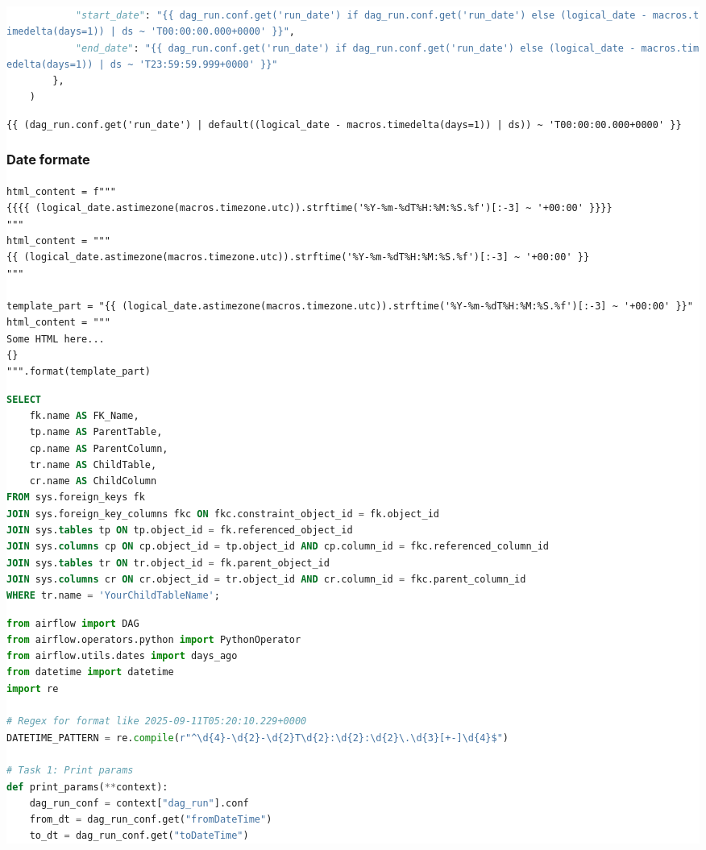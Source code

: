 ```py
            "start_date": "{{ dag_run.conf.get('run_date') if dag_run.conf.get('run_date') else (logical_date - macros.timedelta(days=1)) | ds ~ 'T00:00:00.000+0000' }}",
            "end_date": "{{ dag_run.conf.get('run_date') if dag_run.conf.get('run_date') else (logical_date - macros.timedelta(days=1)) | ds ~ 'T23:59:59.999+0000' }}"
        },
    )
```
```
{{ (dag_run.conf.get('run_date') | default((logical_date - macros.timedelta(days=1)) | ds)) ~ 'T00:00:00.000+0000' }}

```

### Date formate

```
html_content = f"""
{{{{ (logical_date.astimezone(macros.timezone.utc)).strftime('%Y-%m-%dT%H:%M:%S.%f')[:-3] ~ '+00:00' }}}}
"""
html_content = """
{{ (logical_date.astimezone(macros.timezone.utc)).strftime('%Y-%m-%dT%H:%M:%S.%f')[:-3] ~ '+00:00' }}
"""

template_part = "{{ (logical_date.astimezone(macros.timezone.utc)).strftime('%Y-%m-%dT%H:%M:%S.%f')[:-3] ~ '+00:00' }}"
html_content = """
Some HTML here...
{}
""".format(template_part)

```

```sql
SELECT 
    fk.name AS FK_Name,
    tp.name AS ParentTable,
    cp.name AS ParentColumn,
    tr.name AS ChildTable,
    cr.name AS ChildColumn
FROM sys.foreign_keys fk
JOIN sys.foreign_key_columns fkc ON fkc.constraint_object_id = fk.object_id
JOIN sys.tables tp ON tp.object_id = fk.referenced_object_id
JOIN sys.columns cp ON cp.object_id = tp.object_id AND cp.column_id = fkc.referenced_column_id
JOIN sys.tables tr ON tr.object_id = fk.parent_object_id
JOIN sys.columns cr ON cr.object_id = tr.object_id AND cr.column_id = fkc.parent_column_id
WHERE tr.name = 'YourChildTableName';
```

```py
from airflow import DAG
from airflow.operators.python import PythonOperator
from airflow.utils.dates import days_ago
from datetime import datetime
import re

# Regex for format like 2025-09-11T05:20:10.229+0000
DATETIME_PATTERN = re.compile(r"^\d{4}-\d{2}-\d{2}T\d{2}:\d{2}:\d{2}\.\d{3}[+-]\d{4}$")

# Task 1: Print params
def print_params(**context):
    dag_run_conf = context["dag_run"].conf
    from_dt = dag_run_conf.get("fromDateTime")
    to_dt = dag_run_conf.get("toDateTime")
```